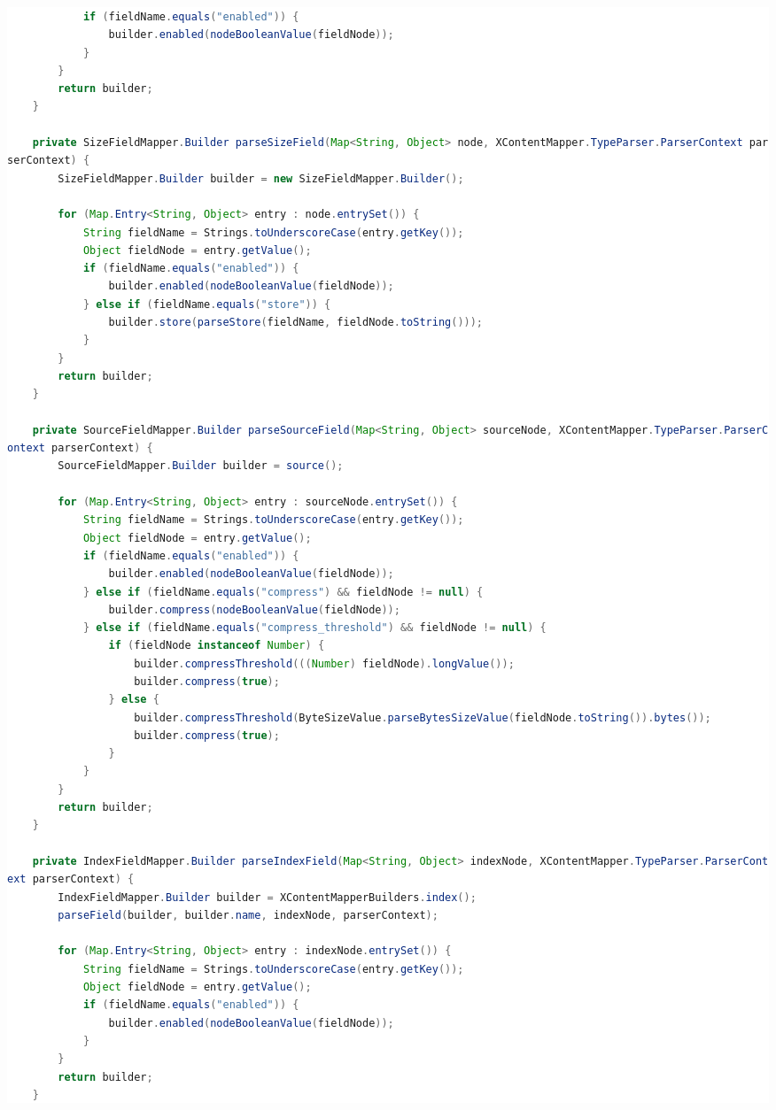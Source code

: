 ```java
            if (fieldName.equals("enabled")) {
                builder.enabled(nodeBooleanValue(fieldNode));
            }
        }
        return builder;
    }

    private SizeFieldMapper.Builder parseSizeField(Map<String, Object> node, XContentMapper.TypeParser.ParserContext parserContext) {
        SizeFieldMapper.Builder builder = new SizeFieldMapper.Builder();

        for (Map.Entry<String, Object> entry : node.entrySet()) {
            String fieldName = Strings.toUnderscoreCase(entry.getKey());
            Object fieldNode = entry.getValue();
            if (fieldName.equals("enabled")) {
                builder.enabled(nodeBooleanValue(fieldNode));
            } else if (fieldName.equals("store")) {
                builder.store(parseStore(fieldName, fieldNode.toString()));
            }
        }
        return builder;
    }

    private SourceFieldMapper.Builder parseSourceField(Map<String, Object> sourceNode, XContentMapper.TypeParser.ParserContext parserContext) {
        SourceFieldMapper.Builder builder = source();

        for (Map.Entry<String, Object> entry : sourceNode.entrySet()) {
            String fieldName = Strings.toUnderscoreCase(entry.getKey());
            Object fieldNode = entry.getValue();
            if (fieldName.equals("enabled")) {
                builder.enabled(nodeBooleanValue(fieldNode));
            } else if (fieldName.equals("compress") && fieldNode != null) {
                builder.compress(nodeBooleanValue(fieldNode));
            } else if (fieldName.equals("compress_threshold") && fieldNode != null) {
                if (fieldNode instanceof Number) {
                    builder.compressThreshold(((Number) fieldNode).longValue());
                    builder.compress(true);
                } else {
                    builder.compressThreshold(ByteSizeValue.parseBytesSizeValue(fieldNode.toString()).bytes());
                    builder.compress(true);
                }
            }
        }
        return builder;
    }

    private IndexFieldMapper.Builder parseIndexField(Map<String, Object> indexNode, XContentMapper.TypeParser.ParserContext parserContext) {
        IndexFieldMapper.Builder builder = XContentMapperBuilders.index();
        parseField(builder, builder.name, indexNode, parserContext);

        for (Map.Entry<String, Object> entry : indexNode.entrySet()) {
            String fieldName = Strings.toUnderscoreCase(entry.getKey());
            Object fieldNode = entry.getValue();
            if (fieldName.equals("enabled")) {
                builder.enabled(nodeBooleanValue(fieldNode));
            }
        }
        return builder;
    }

```
